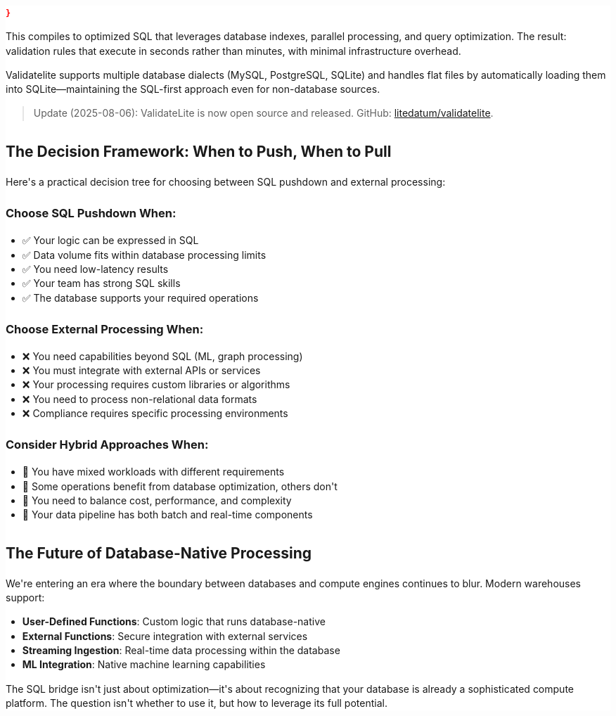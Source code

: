 ```json
}
```

This compiles to optimized SQL that leverages database indexes, parallel processing, and query optimization. The result: validation rules that execute in seconds rather than minutes, with minimal infrastructure overhead.

Validatelite supports multiple database dialects (MySQL, PostgreSQL, SQLite) and handles flat files by automatically loading them into SQLite—maintaining the SQL-first approach even for non-database sources.

> Update (2025-08-06): ValidateLite is now open source and released. GitHub: [litedatum/validatelite](https://github.com/litedatum/validatelite).

## The Decision Framework: When to Push, When to Pull

Here's a practical decision tree for choosing between SQL pushdown and external processing:

### Choose SQL Pushdown When:

- ✅ Your logic can be expressed in SQL
- ✅ Data volume fits within database processing limits
- ✅ You need low-latency results
- ✅ Your team has strong SQL skills
- ✅ The database supports your required operations

### Choose External Processing When:

- ❌ You need capabilities beyond SQL (ML, graph processing)
- ❌ You must integrate with external APIs or services
- ❌ Your processing requires custom libraries or algorithms
- ❌ You need to process non-relational data formats
- ❌ Compliance requires specific processing environments

### Consider Hybrid Approaches When:

- 🔄 You have mixed workloads with different requirements
- 🔄 Some operations benefit from database optimization, others don't
- 🔄 You need to balance cost, performance, and complexity
- 🔄 Your data pipeline has both batch and real-time components

## The Future of Database-Native Processing

We're entering an era where the boundary between databases and compute engines continues to blur. Modern warehouses support:

- **User-Defined Functions**: Custom logic that runs database-native
- **External Functions**: Secure integration with external services
- **Streaming Ingestion**: Real-time data processing within the database
- **ML Integration**: Native machine learning capabilities

The SQL bridge isn't just about optimization—it's about recognizing that your database is already a sophisticated compute platform. The question isn't whether to use it, but how to leverage its full potential.
